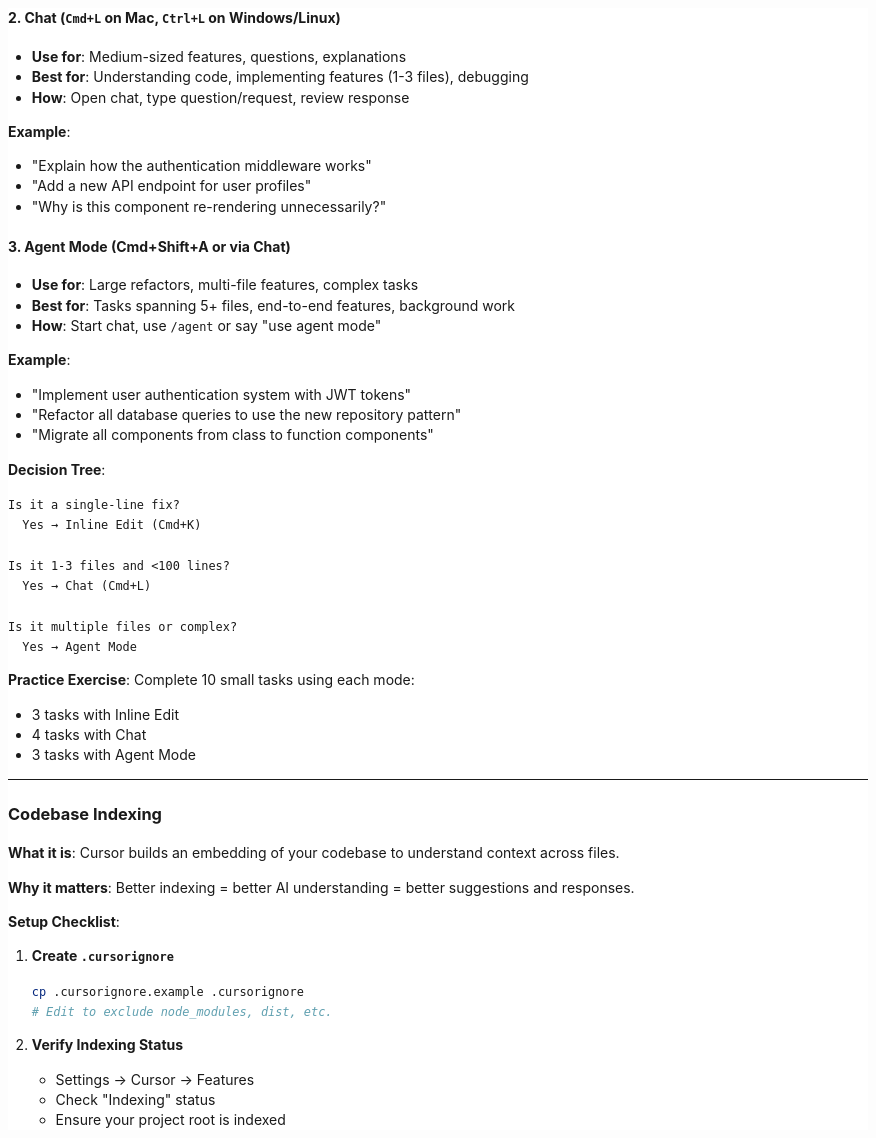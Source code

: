 #### 2. Chat (`Cmd+L` on Mac, `Ctrl+L` on Windows/Linux)
- **Use for**: Medium-sized features, questions, explanations
- **Best for**: Understanding code, implementing features (1-3 files), debugging
- **How**: Open chat, type question/request, review response

**Example**:
- "Explain how the authentication middleware works"
- "Add a new API endpoint for user profiles"
- "Why is this component re-rendering unnecessarily?"

#### 3. Agent Mode (Cmd+Shift+A or via Chat)
- **Use for**: Large refactors, multi-file features, complex tasks
- **Best for**: Tasks spanning 5+ files, end-to-end features, background work
- **How**: Start chat, use `/agent` or say "use agent mode"

**Example**:
- "Implement user authentication system with JWT tokens"
- "Refactor all database queries to use the new repository pattern"
- "Migrate all components from class to function components"

**Decision Tree**:
```
Is it a single-line fix?
  Yes → Inline Edit (Cmd+K)

Is it 1-3 files and <100 lines?
  Yes → Chat (Cmd+L)

Is it multiple files or complex?
  Yes → Agent Mode
```

**Practice Exercise**:
Complete 10 small tasks using each mode:
- 3 tasks with Inline Edit
- 4 tasks with Chat
- 3 tasks with Agent Mode

---

### Codebase Indexing

**What it is**: Cursor builds an embedding of your codebase to understand context across files.

**Why it matters**: Better indexing = better AI understanding = better suggestions and responses.

**Setup Checklist**:

1. **Create `.cursorignore`**
   ```bash
   cp .cursorignore.example .cursorignore
   # Edit to exclude node_modules, dist, etc.
   ```

2. **Verify Indexing Status**
   - Settings → Cursor → Features
   - Check "Indexing" status
   - Ensure your project root is indexed
